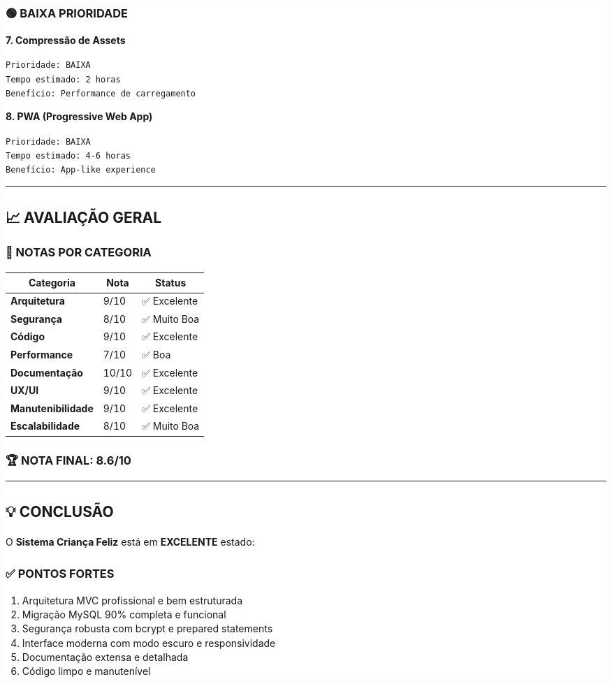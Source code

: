 ### 🟢 BAIXA PRIORIDADE

**7. Compressão de Assets**
```
Prioridade: BAIXA
Tempo estimado: 2 horas
Benefício: Performance de carregamento
```

**8. PWA (Progressive Web App)**
```
Prioridade: BAIXA
Tempo estimado: 4-6 horas
Benefício: App-like experience
```

---

## 📈 AVALIAÇÃO GERAL

### 🎯 NOTAS POR CATEGORIA

| Categoria | Nota | Status |
|-----------|------|--------|
| **Arquitetura** | 9/10 | ✅ Excelente |
| **Segurança** | 8/10 | ✅ Muito Boa |
| **Código** | 9/10 | ✅ Excelente |
| **Performance** | 7/10 | ✅ Boa |
| **Documentação** | 10/10 | ✅ Excelente |
| **UX/UI** | 9/10 | ✅ Excelente |
| **Manutenibilidade** | 9/10 | ✅ Excelente |
| **Escalabilidade** | 8/10 | ✅ Muito Boa |

### 🏆 NOTA FINAL: **8.6/10**

---

## 💡 CONCLUSÃO

O **Sistema Criança Feliz** está em **EXCELENTE** estado:

### ✅ PONTOS FORTES
1. Arquitetura MVC profissional e bem estruturada
2. Migração MySQL 90% completa e funcional
3. Segurança robusta com bcrypt e prepared statements
4. Interface moderna com modo escuro e responsividade
5. Documentação extensa e detalhada
6. Código limpo e manutenível
